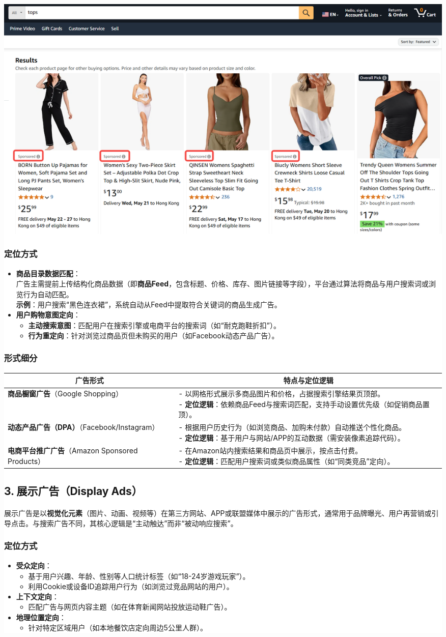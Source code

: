 ![amazon-sponsored-products-example](amazon-sponsored-products-example.png)

### 定位方式
- **商品目录数据匹配**：  
  广告主需提前上传结构化商品数据（即**商品Feed**，包含标题、价格、库存、图片链接等字段），平台通过算法将商品与用户搜索词或浏览行为自动匹配。  
  **示例**：用户搜索“黑色连衣裙”，系统自动从Feed中提取符合关键词的商品生成广告。  
- **用户购物意图定向**：  
  - **主动搜索意图**：匹配用户在搜索引擎或电商平台的搜索词（如“耐克跑鞋折扣”）。  
  - **行为重定向**：针对浏览过商品页但未购买的用户（如Facebook动态产品广告）。  

### 形式细分 
| 广告形式                  | 特点与定位逻辑                                                                 |  
|--------------------------|-----------------------------------------------------------------------------|  
| **商品橱窗广告**（Google Shopping） | - 以网格形式展示多商品图片和价格，占据搜索引擎结果页顶部。<br>- **定位逻辑**：依赖商品Feed与搜索词匹配，支持手动设置优先级（如促销商品置顶）。 |  
| **动态产品广告（DPA）**（Facebook/Instagram） | - 根据用户历史行为（如浏览商品、加购未付款）自动推送个性化商品。<br>- **定位逻辑**：基于用户与网站/APP的互动数据（需安装像素追踪代码）。 |  
| **电商平台推广广告**（Amazon Sponsored Products） | - 在Amazon站内搜索结果和商品页中展示，按点击付费。<br>- **定位逻辑**：匹配用户搜索词或类似商品属性（如“同类竞品”定向）。 |  



## 3. 展示广告（Display Ads）
展示广告是以**视觉化元素**（图片、动画、视频等）在第三方网站、APP或联盟媒体中展示的广告形式，通常用于品牌曝光、用户再营销或引导点击。与搜索广告不同，其核心逻辑是“主动触达”而非“被动响应搜索”。  

### 定位方式
- **受众定向**：  
  - 基于用户兴趣、年龄、性别等人口统计标签（如“18-24岁游戏玩家”）。  
  - 利用Cookie或设备ID追踪用户行为（如浏览过竞品网站的用户）。  
- **上下文定向**：  
  - 匹配广告与网页内容主题（如在体育新闻网站投放运动鞋广告）。  
- **地理位置定向**：  
  - 针对特定区域用户（如本地餐饮店定向周边5公里人群）。  
